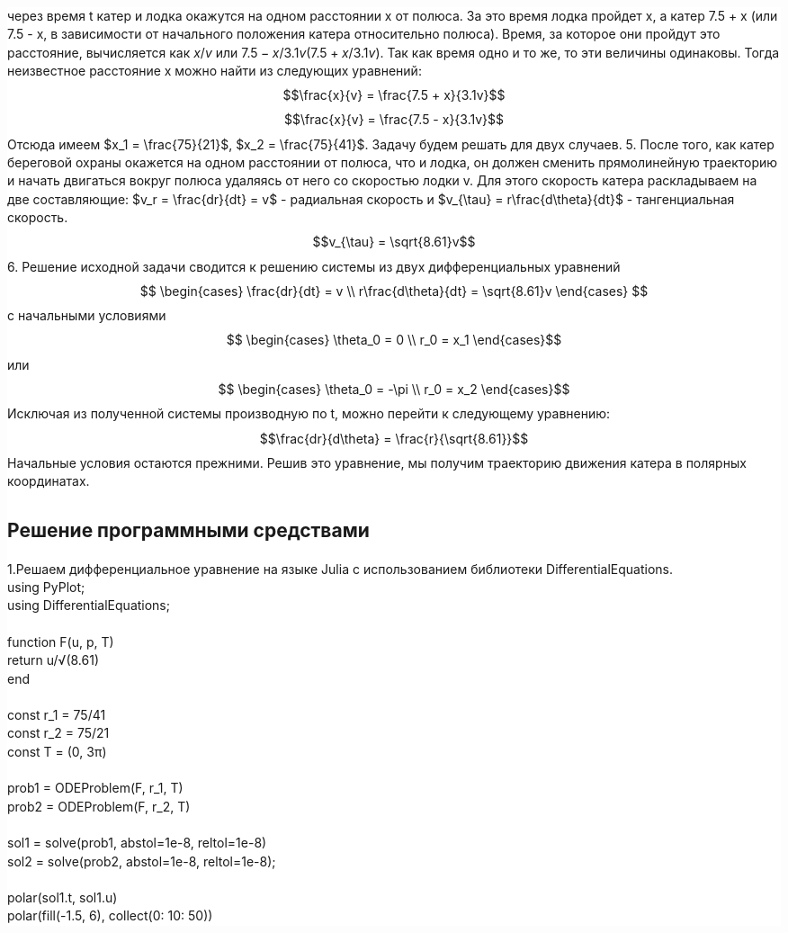 через время t катер и лодка окажутся на одном расстоянии x от полюса. За
это время лодка пройдет x, а катер 7.5 + x (или 7.5 - x, в зависимости от
начального положения катера относительно полюса). Время, за которое они
пройдут это расстояние, вычисляется как $x / v$ или $7.5 - x / 3.1v (7.5 + x / 3.1v)$. 
Так как время одно и то же, то эти величины одинаковы.
Тогда неизвестное расстояние x можно найти из следующих уравнений:
$$\frac{x}{v} = \frac{7.5 + x}{3.1v}$$
$$\frac{x}{v} = \frac{7.5 - x}{3.1v}$$
Отсюда имеем $x_1 = \frac{75}{21}$, $x_2 = \frac{75}{41}$. Задачу будем решать для двух случаев.
5. После того, как катер береговой охраны окажется на одном расстоянии от
полюса, что и лодка, он должен сменить прямолинейную траекторию и
начать двигаться вокруг полюса удаляясь от него со скоростью лодки v.
Для этого скорость катера раскладываем на две составляющие: $v_r = \frac{dr}{dt} = v$ -
радиальная скорость и $v_{\tau} = r\frac{d\theta}{dt}$ - тангенциальная скорость. 
$$v_{\tau} = \sqrt{8.61}v$$
6. Решение исходной задачи сводится к решению системы из двух
дифференциальных уравнений
$$
\begin{cases}
  \frac{dr}{dt} = v \\
  r\frac{d\theta}{dt} = \sqrt{8.61}v
\end{cases} $$
с начальными условиями
$$
\begin{cases}
  \theta_0 = 0 \\
  r_0 = x_1
\end{cases}$$
или
$$
\begin{cases}
  \theta_0 = -\pi \\
  r_0 = x_2
\end{cases}$$
Исключая из полученной системы производную по t, можно перейти к
следующему уравнению:
$$\frac{dr}{d\theta} = \frac{r}{\sqrt{8.61}}$$
Начальные условия остаются прежними. Решив это уравнение, мы получим
траекторию движения катера в полярных координатах.

## Решение программными средствами

1.Решаем дифференциальное уравнение на языке Julia с использованием библиотеки DifferentialEquations. \
  using PyPlot;    
  using DifferentialEquations;    
  \
  function F(u, p, T)    
    return u/√(8.61)   
  end    
  \
  const r_1 = 75/41    
  const r_2 = 75/21    
  const T = (0, 3π)    
  \
  prob1 = ODEProblem(F, r_1, T)    
  prob2 = ODEProblem(F, r_2, T)    
  \
  sol1 = solve(prob1, abstol=1e-8, reltol=1e-8)    
  sol2 = solve(prob2, abstol=1e-8, reltol=1e-8);    
  \
  polar(sol1.t, sol1.u)    
  polar(fill(-1.5, 6), collect(0: 10: 50))    